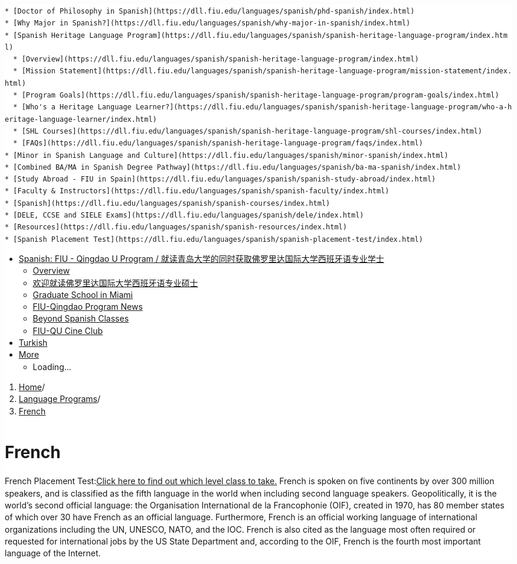    * [Doctor of Philosophy in Spanish](https://dll.fiu.edu/languages/spanish/phd-spanish/index.html)
    * [Why Major in Spanish?](https://dll.fiu.edu/languages/spanish/why-major-in-spanish/index.html)
    * [Spanish Heritage Language Program](https://dll.fiu.edu/languages/spanish/spanish-heritage-language-program/index.html)
      * [Overview](https://dll.fiu.edu/languages/spanish/spanish-heritage-language-program/index.html)
      * [Mission Statement](https://dll.fiu.edu/languages/spanish/spanish-heritage-language-program/mission-statement/index.html)
      * [Program Goals](https://dll.fiu.edu/languages/spanish/spanish-heritage-language-program/program-goals/index.html)
      * [Who's a Heritage Language Learner?](https://dll.fiu.edu/languages/spanish/spanish-heritage-language-program/who-a-heritage-language-learner/index.html)
      * [SHL Courses](https://dll.fiu.edu/languages/spanish/spanish-heritage-language-program/shl-courses/index.html)
      * [FAQs](https://dll.fiu.edu/languages/spanish/spanish-heritage-language-program/faqs/index.html)
    * [Minor in Spanish Language and Culture](https://dll.fiu.edu/languages/spanish/minor-spanish/index.html)
    * [Combined BA/MA in Spanish Degree Pathway](https://dll.fiu.edu/languages/spanish/ba-ma-spanish/index.html)
    * [Study Abroad - FIU in Spain](https://dll.fiu.edu/languages/spanish/spanish-study-abroad/index.html)
    * [Faculty & Instructors](https://dll.fiu.edu/languages/spanish/spanish-faculty/index.html)
    * [Spanish](https://dll.fiu.edu/languages/spanish/spanish-courses/index.html)
    * [DELE, CCSE and SIELE Exams](https://dll.fiu.edu/languages/spanish/dele/index.html)
    * [Resources](https://dll.fiu.edu/languages/spanish/spanish-resources/index.html)
    * [Spanish Placement Test](https://dll.fiu.edu/languages/spanish/spanish-placement-test/index.html)
  * [Spanish: FIU - Qingdao U Program / 就读青岛大学的同时获取佛罗里达国际大学西班牙语专业学士](https://dll.fiu.edu/languages/spanish-fiu-qingdao-u-program/index.html)
    * [Overview](https://dll.fiu.edu/languages/spanish-fiu-qingdao-u-program/index.html)
    * [欢迎就读佛罗里达国际大学西班牙语专业硕士](https://dll.fiu.edu/languages/spanish-fiu-qingdao-u-program/ma-in-spanish-at-fiu/index.html)
    * [Graduate School in Miami](https://dll.fiu.edu/languages/spanish-fiu-qingdao-u-program/graduate-school-in-miami/index.html)
    * [FIU-Qingdao Program News](https://dll.fiu.edu/languages/spanish-fiu-qingdao-u-program/fiu-qingdao-program-news/index.html)
    * [Beyond Spanish Classes](https://dll.fiu.edu/languages/spanish-fiu-qingdao-u-program/beyond-spanish-classes/index.html)
    * [FIU-QU Cine Club](https://dll.fiu.edu/languages/spanish-fiu-qingdao-u-program/fiu-qu-cine-club/index.html)
  * [Turkish](https://dll.fiu.edu/languages/turkish/index.html)
  * [More](https://dll.fiu.edu/languages/french/)
    * Loading...


  1. [Home](https://dll.fiu.edu/index.html)/
  2. [Language Programs](https://dll.fiu.edu/languages/index.html)/
  3. [French](https://dll.fiu.edu/languages/french/index.html)


# French
French Placement Test:[Click here to find out which level class to take.](https://app.emmersion.ai/registration?shortId=0c157a3e0c)
French is spoken on five continents by over 300 million speakers, and is classified as the fifth language in the world when including second language speakers. Geopolitically, it is the world’s second official language: the Organisation International de la Francophonie (OIF), created in 1970, has 80 member states of which over 30 have French as an official language. Furthermore, French is an official working language of international organizations including the UN, UNESCO, NATO, and the IOC. French is also cited as the language most often required or requested for international jobs by the US State Department and, according to the OIF, French is the fourth most important language of the Internet.